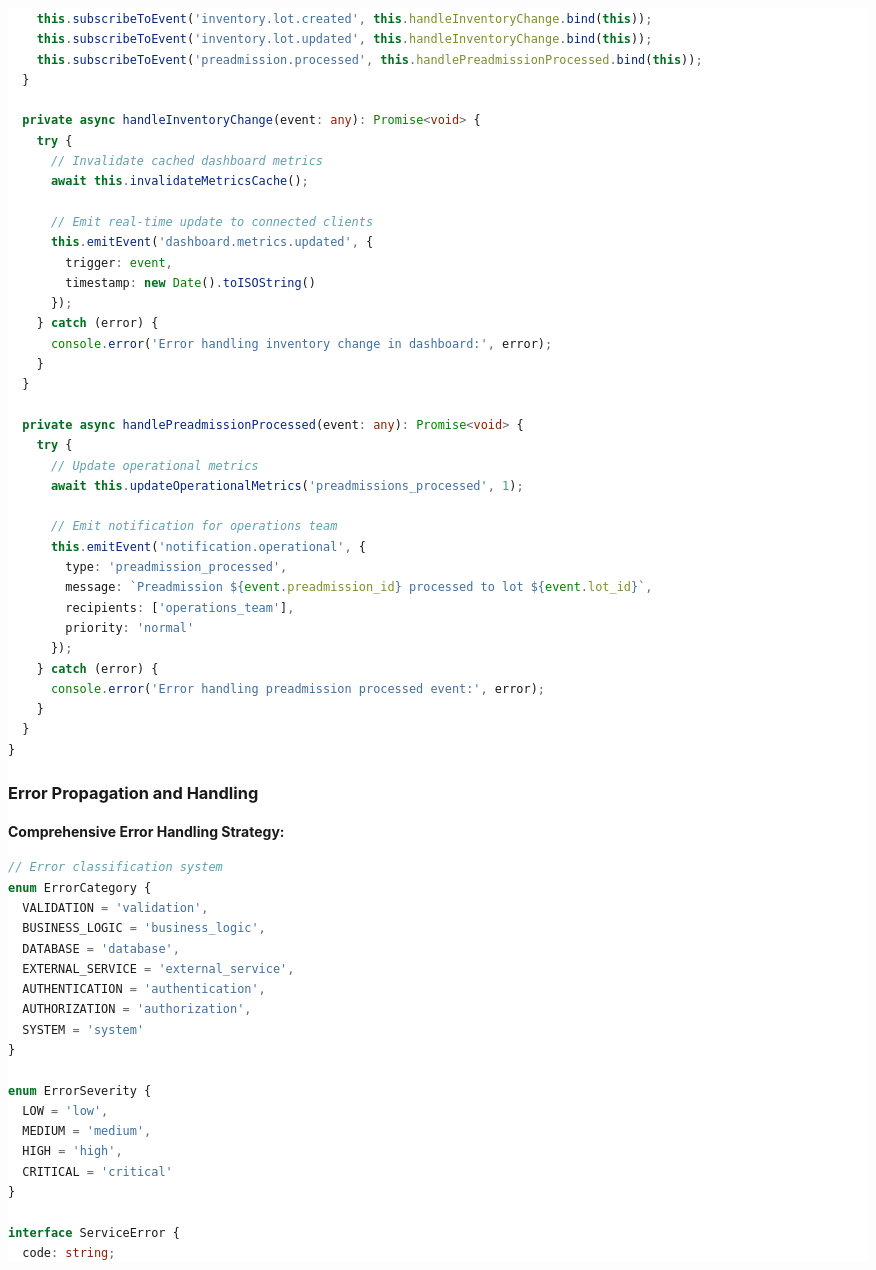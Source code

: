 ```typescript
    this.subscribeToEvent('inventory.lot.created', this.handleInventoryChange.bind(this));
    this.subscribeToEvent('inventory.lot.updated', this.handleInventoryChange.bind(this));
    this.subscribeToEvent('preadmission.processed', this.handlePreadmissionProcessed.bind(this));
  }
  
  private async handleInventoryChange(event: any): Promise<void> {
    try {
      // Invalidate cached dashboard metrics
      await this.invalidateMetricsCache();
      
      // Emit real-time update to connected clients
      this.emitEvent('dashboard.metrics.updated', {
        trigger: event,
        timestamp: new Date().toISOString()
      });
    } catch (error) {
      console.error('Error handling inventory change in dashboard:', error);
    }
  }
  
  private async handlePreadmissionProcessed(event: any): Promise<void> {
    try {
      // Update operational metrics
      await this.updateOperationalMetrics('preadmissions_processed', 1);
      
      // Emit notification for operations team
      this.emitEvent('notification.operational', {
        type: 'preadmission_processed',
        message: `Preadmission ${event.preadmission_id} processed to lot ${event.lot_id}`,
        recipients: ['operations_team'],
        priority: 'normal'
      });
    } catch (error) {
      console.error('Error handling preadmission processed event:', error);
    }
  }
}
```

### Error Propagation and Handling

**Comprehensive Error Handling Strategy:**

```typescript
// Error classification system
enum ErrorCategory {
  VALIDATION = 'validation',
  BUSINESS_LOGIC = 'business_logic', 
  DATABASE = 'database',
  EXTERNAL_SERVICE = 'external_service',
  AUTHENTICATION = 'authentication',
  AUTHORIZATION = 'authorization',
  SYSTEM = 'system'
}

enum ErrorSeverity {
  LOW = 'low',
  MEDIUM = 'medium', 
  HIGH = 'high',
  CRITICAL = 'critical'
}

interface ServiceError {
  code: string;
```